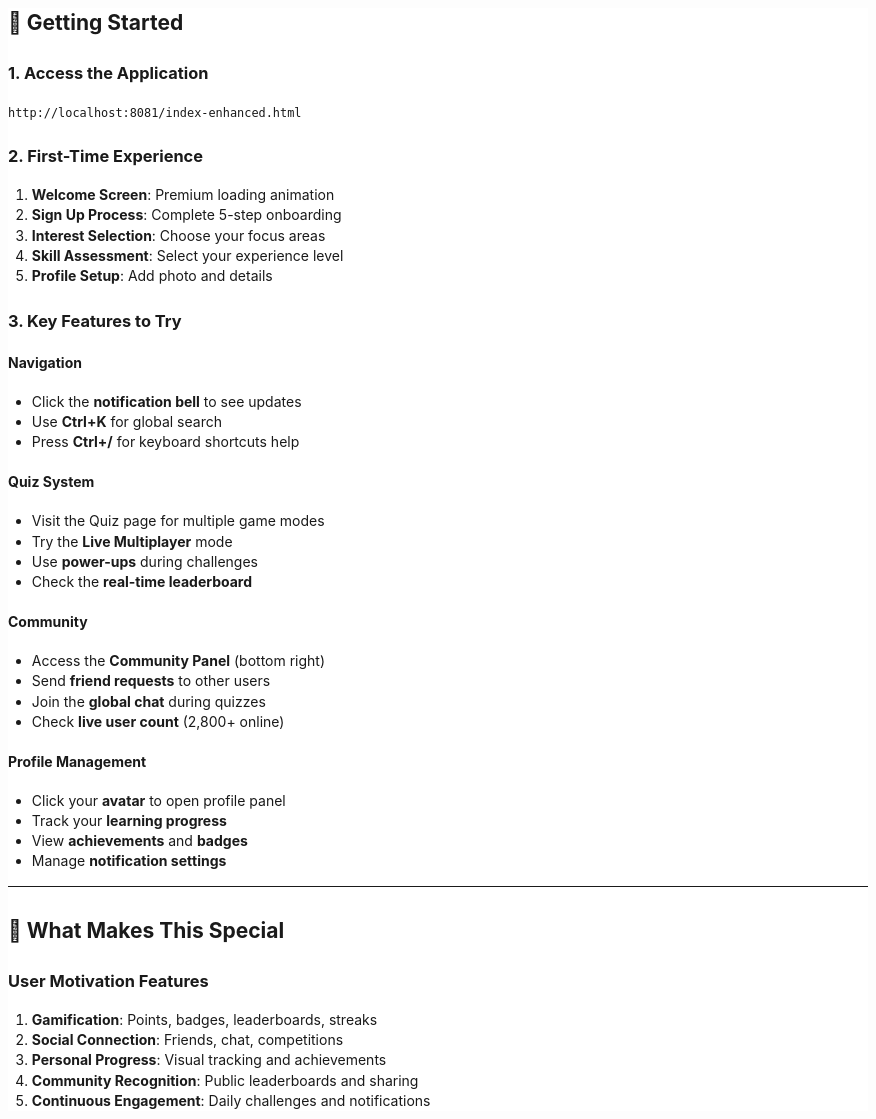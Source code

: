 
## 🚀 **Getting Started**

### **1. Access the Application**
```
http://localhost:8081/index-enhanced.html
```

### **2. First-Time Experience**
1. **Welcome Screen**: Premium loading animation
2. **Sign Up Process**: Complete 5-step onboarding
3. **Interest Selection**: Choose your focus areas
4. **Skill Assessment**: Select your experience level
5. **Profile Setup**: Add photo and details

### **3. Key Features to Try**

#### **Navigation**
- Click the **notification bell** to see updates
- Use **Ctrl+K** for global search
- Press **Ctrl+/** for keyboard shortcuts help

#### **Quiz System**
- Visit the Quiz page for multiple game modes
- Try the **Live Multiplayer** mode
- Use **power-ups** during challenges
- Check the **real-time leaderboard**

#### **Community**
- Access the **Community Panel** (bottom right)
- Send **friend requests** to other users
- Join the **global chat** during quizzes
- Check **live user count** (2,800+ online)

#### **Profile Management**
- Click your **avatar** to open profile panel
- Track your **learning progress**
- View **achievements** and **badges**
- Manage **notification settings**

---

## 🌟 **What Makes This Special**

### **User Motivation Features**
1. **Gamification**: Points, badges, leaderboards, streaks
2. **Social Connection**: Friends, chat, competitions
3. **Personal Progress**: Visual tracking and achievements
4. **Community Recognition**: Public leaderboards and sharing
5. **Continuous Engagement**: Daily challenges and notifications
